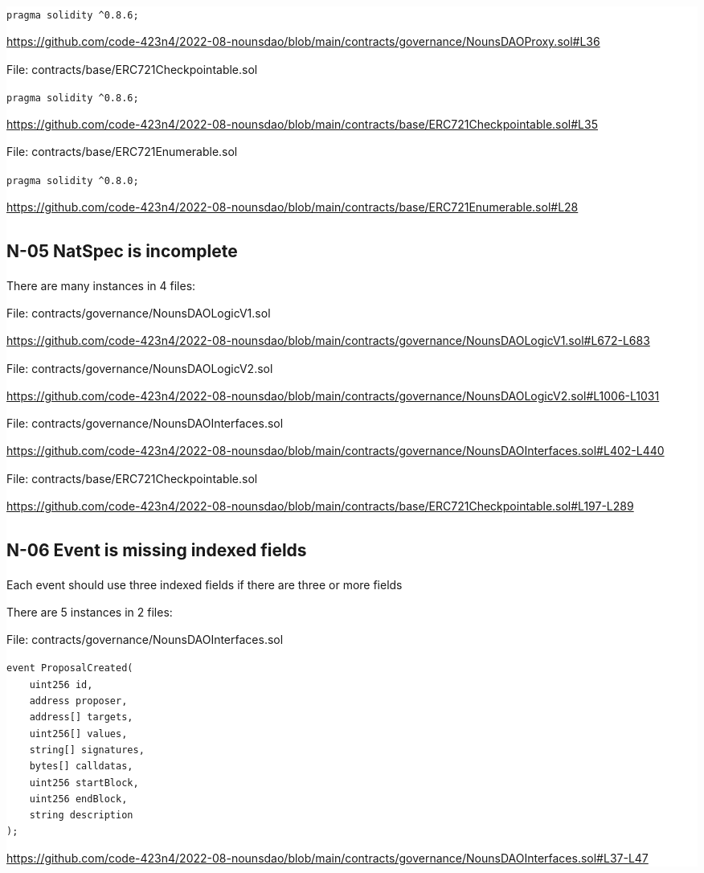	pragma solidity ^0.8.6;
https://github.com/code-423n4/2022-08-nounsdao/blob/main/contracts/governance/NounsDAOProxy.sol#L36

File: contracts/base/ERC721Checkpointable.sol

	pragma solidity ^0.8.6;
https://github.com/code-423n4/2022-08-nounsdao/blob/main/contracts/base/ERC721Checkpointable.sol#L35

File: contracts/base/ERC721Enumerable.sol

	pragma solidity ^0.8.0;
https://github.com/code-423n4/2022-08-nounsdao/blob/main/contracts/base/ERC721Enumerable.sol#L28


## N-05 NatSpec is incomplete

There are many instances in 4 files:

File: contracts/governance/NounsDAOLogicV1.sol

https://github.com/code-423n4/2022-08-nounsdao/blob/main/contracts/governance/NounsDAOLogicV1.sol#L672-L683

File: contracts/governance/NounsDAOLogicV2.sol

https://github.com/code-423n4/2022-08-nounsdao/blob/main/contracts/governance/NounsDAOLogicV2.sol#L1006-L1031

File: contracts/governance/NounsDAOInterfaces.sol

https://github.com/code-423n4/2022-08-nounsdao/blob/main/contracts/governance/NounsDAOInterfaces.sol#L402-L440

File: contracts/base/ERC721Checkpointable.sol

https://github.com/code-423n4/2022-08-nounsdao/blob/main/contracts/base/ERC721Checkpointable.sol#L197-L289


## N-06 Event is missing indexed fields
Each event should use three indexed fields if there are three or more fields

There are 5 instances in 2 files:

File: contracts/governance/NounsDAOInterfaces.sol

    event ProposalCreated(
        uint256 id,
        address proposer,
        address[] targets,
        uint256[] values,
        string[] signatures,
        bytes[] calldatas,
        uint256 startBlock,
        uint256 endBlock,
        string description
    );
https://github.com/code-423n4/2022-08-nounsdao/blob/main/contracts/governance/NounsDAOInterfaces.sol#L37-L47

